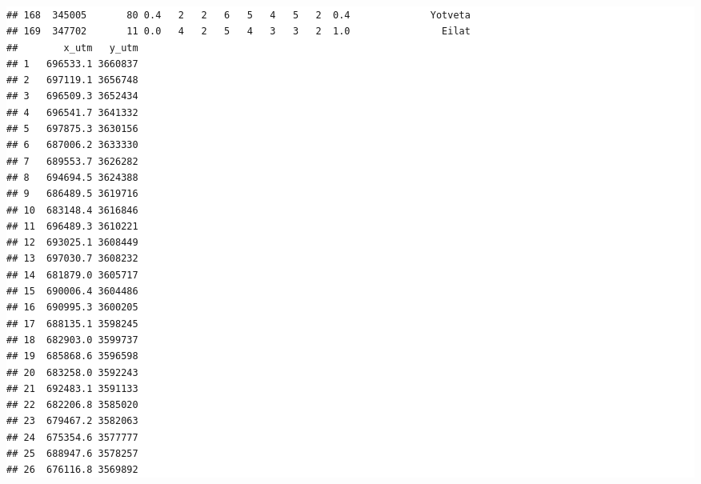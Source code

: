    ## 168  345005       80 0.4   2   2   6   5   4   5   2  0.4              Yotveta
    ## 169  347702       11 0.0   4   2   5   4   3   3   2  1.0                Eilat
    ##        x_utm   y_utm
    ## 1   696533.1 3660837
    ## 2   697119.1 3656748
    ## 3   696509.3 3652434
    ## 4   696541.7 3641332
    ## 5   697875.3 3630156
    ## 6   687006.2 3633330
    ## 7   689553.7 3626282
    ## 8   694694.5 3624388
    ## 9   686489.5 3619716
    ## 10  683148.4 3616846
    ## 11  696489.3 3610221
    ## 12  693025.1 3608449
    ## 13  697030.7 3608232
    ## 14  681879.0 3605717
    ## 15  690006.4 3604486
    ## 16  690995.3 3600205
    ## 17  688135.1 3598245
    ## 18  682903.0 3599737
    ## 19  685868.6 3596598
    ## 20  683258.0 3592243
    ## 21  692483.1 3591133
    ## 22  682206.8 3585020
    ## 23  679467.2 3582063
    ## 24  675354.6 3577777
    ## 25  688947.6 3578257
    ## 26  676116.8 3569892